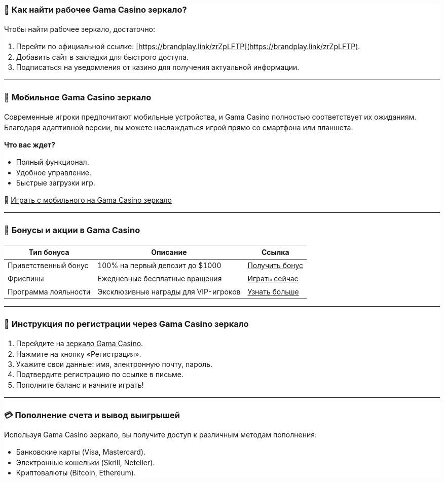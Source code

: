 
### 🎰 **Как найти рабочее Gama Casino зеркало?**

Чтобы найти рабочее зеркало, достаточно:

1. Перейти по официальной ссылке: [https://brandplay.link/zrZpLFTP](https://brandplay.link/zrZpLFTP).  
2. Добавить сайт в закладки для быстрого доступа.  
3. Подписаться на уведомления от казино для получения актуальной информации.  

---

### 📱 **Мобильное Gama Casino зеркало**

Современные игроки предпочитают мобильные устройства, и Gama Casino полностью соответствует их ожиданиям. Благодаря адаптивной версии, вы можете наслаждаться игрой прямо со смартфона или планшета.

**Что вас ждет?**
- Полный функционал.
- Удобное управление.
- Быстрые загрузки игр.

🔗 [Играть с мобильного на Gama Casino зеркало](https://brandplay.link/zrZpLFTP)

---

### 🌟 **Бонусы и акции в Gama Casino**

| **Тип бонуса**      | **Описание**                         | **Ссылка**                                |
|----------------------|---------------------------------------|-------------------------------------------|
| Приветственный бонус | 100% на первый депозит до $1000      | [Получить бонус](https://brandplay.link/zrZpLFTP) |
| Фриспины             | Ежедневные бесплатные вращения       | [Играть сейчас](https://brandplay.link/zrZpLFTP) |
| Программа лояльности | Эксклюзивные награды для VIP-игроков | [Узнать больше](https://brandplay.link/zrZpLFTP) |

---

### 📜 **Инструкция по регистрации через Gama Casino зеркало**

1. Перейдите на [зеркало Gama Casino](https://brandplay.link/zrZpLFTP).
2. Нажмите на кнопку «Регистрация».
3. Укажите свои данные: имя, электронную почту, пароль.
4. Подтвердите регистрацию по ссылке в письме.
5. Пополните баланс и начните играть!

---

### 💳 **Пополнение счета и вывод выигрышей**

Используя Gama Casino зеркало, вы получите доступ к различным методам пополнения:

- Банковские карты (Visa, Mastercard).
- Электронные кошельки (Skrill, Neteller).
- Криптовалюты (Bitcoin, Ethereum).
